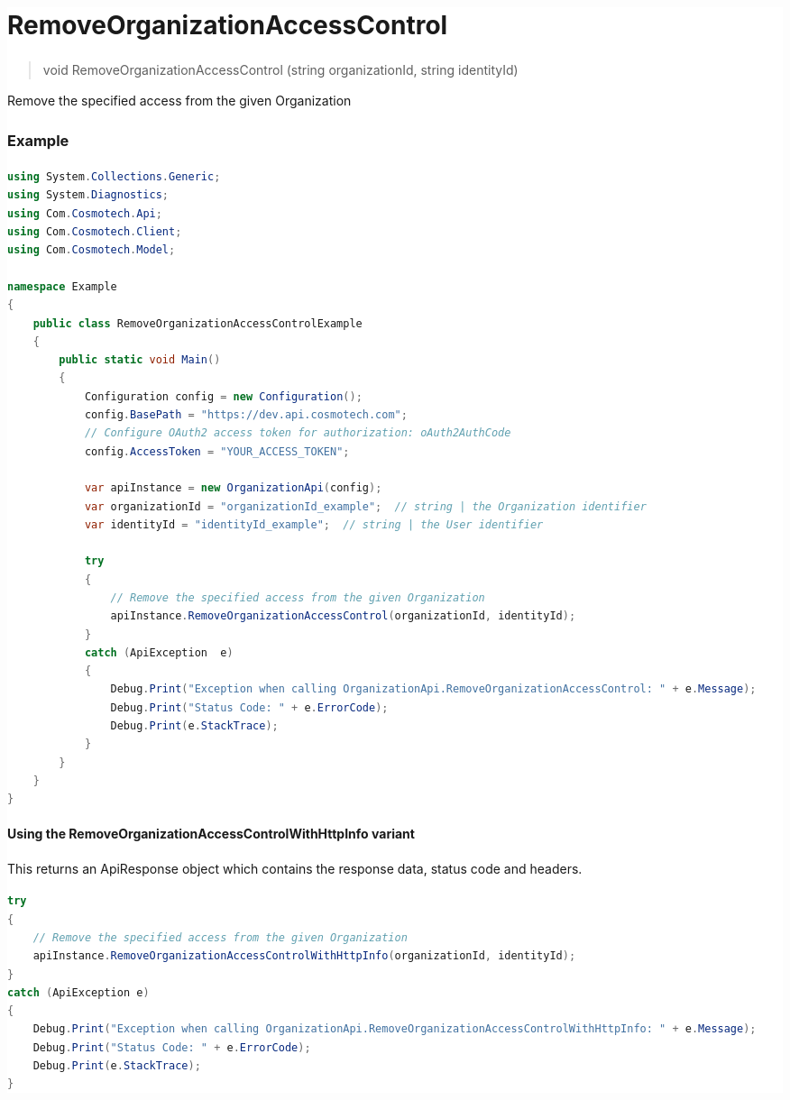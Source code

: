 <a id="removeorganizationaccesscontrol"></a>
# **RemoveOrganizationAccessControl**
> void RemoveOrganizationAccessControl (string organizationId, string identityId)

Remove the specified access from the given Organization

### Example
```csharp
using System.Collections.Generic;
using System.Diagnostics;
using Com.Cosmotech.Api;
using Com.Cosmotech.Client;
using Com.Cosmotech.Model;

namespace Example
{
    public class RemoveOrganizationAccessControlExample
    {
        public static void Main()
        {
            Configuration config = new Configuration();
            config.BasePath = "https://dev.api.cosmotech.com";
            // Configure OAuth2 access token for authorization: oAuth2AuthCode
            config.AccessToken = "YOUR_ACCESS_TOKEN";

            var apiInstance = new OrganizationApi(config);
            var organizationId = "organizationId_example";  // string | the Organization identifier
            var identityId = "identityId_example";  // string | the User identifier

            try
            {
                // Remove the specified access from the given Organization
                apiInstance.RemoveOrganizationAccessControl(organizationId, identityId);
            }
            catch (ApiException  e)
            {
                Debug.Print("Exception when calling OrganizationApi.RemoveOrganizationAccessControl: " + e.Message);
                Debug.Print("Status Code: " + e.ErrorCode);
                Debug.Print(e.StackTrace);
            }
        }
    }
}
```

#### Using the RemoveOrganizationAccessControlWithHttpInfo variant
This returns an ApiResponse object which contains the response data, status code and headers.

```csharp
try
{
    // Remove the specified access from the given Organization
    apiInstance.RemoveOrganizationAccessControlWithHttpInfo(organizationId, identityId);
}
catch (ApiException e)
{
    Debug.Print("Exception when calling OrganizationApi.RemoveOrganizationAccessControlWithHttpInfo: " + e.Message);
    Debug.Print("Status Code: " + e.ErrorCode);
    Debug.Print(e.StackTrace);
}
```
